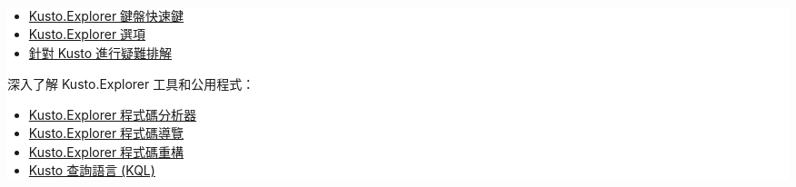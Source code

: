 * [Kusto.Explorer 鍵盤快速鍵](kusto-explorer-shortcuts.md)
* [Kusto.Explorer 選項](kusto-explorer-options.md)
* [針對 Kusto 進行疑難排解](kusto-explorer-troubleshooting.md)

深入了解 Kusto.Explorer 工具和公用程式：
* [Kusto.Explorer 程式碼分析器](kusto-explorer-code-analyzer.md)
* [Kusto.Explorer 程式碼導覽](kusto-explorer-codenav.md)
* [Kusto.Explorer 程式碼重構](kusto-explorer-refactor.md)
* [Kusto 查詢語言 (KQL)](../query/index.md)